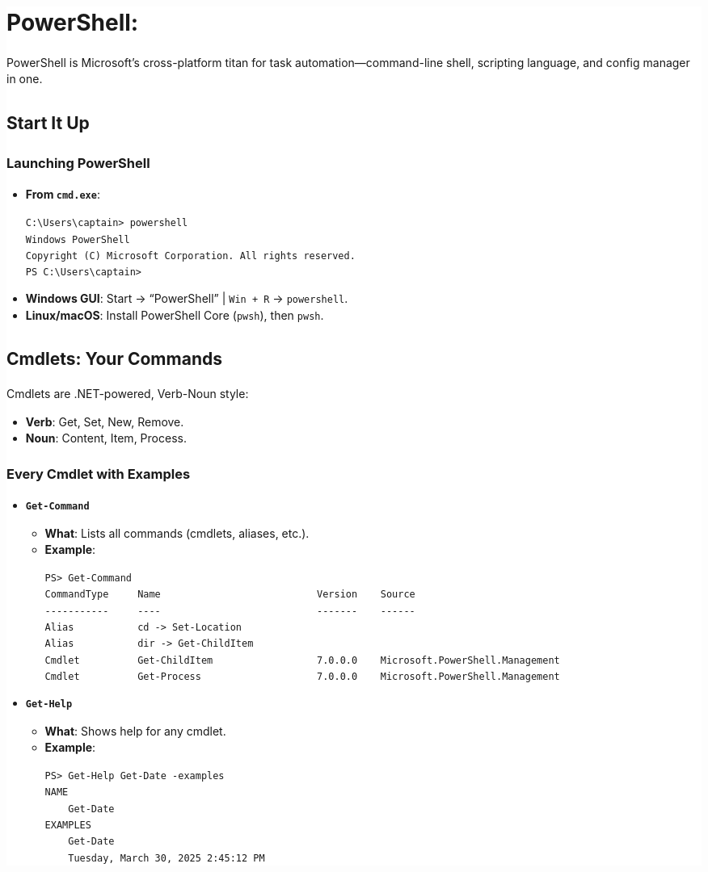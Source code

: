 
# PowerShell: 

PowerShell is Microsoft’s cross-platform titan for task automation—command-line shell, scripting language, and config manager in one. 


## Start It Up

### Launching PowerShell
- **From `cmd.exe`**:
  ```
  C:\Users\captain> powershell
  Windows PowerShell
  Copyright (C) Microsoft Corporation. All rights reserved.
  PS C:\Users\captain>
  ```
- **Windows GUI**: Start → “PowerShell” | `Win + R` → `powershell`.
- **Linux/macOS**: Install PowerShell Core (`pwsh`), then `pwsh`.

## Cmdlets: Your Commands

Cmdlets are .NET-powered, Verb-Noun style:
- **Verb**: Get, Set, New, Remove.
- **Noun**: Content, Item, Process.

### Every Cmdlet with Examples
- **`Get-Command`**  
  - **What**: Lists all commands (cmdlets, aliases, etc.).
  - **Example**:
    ```
    PS> Get-Command
    CommandType     Name                           Version    Source
    -----------     ----                           -------    ------
    Alias           cd -> Set-Location
    Alias           dir -> Get-ChildItem
    Cmdlet          Get-ChildItem                  7.0.0.0    Microsoft.PowerShell.Management
    Cmdlet          Get-Process                    7.0.0.0    Microsoft.PowerShell.Management
    ```

- **`Get-Help`**  
  - **What**: Shows help for any cmdlet.
  - **Example**:
    ```
    PS> Get-Help Get-Date -examples
    NAME
        Get-Date
    EXAMPLES
        Get-Date
        Tuesday, March 30, 2025 2:45:12 PM
    ```

